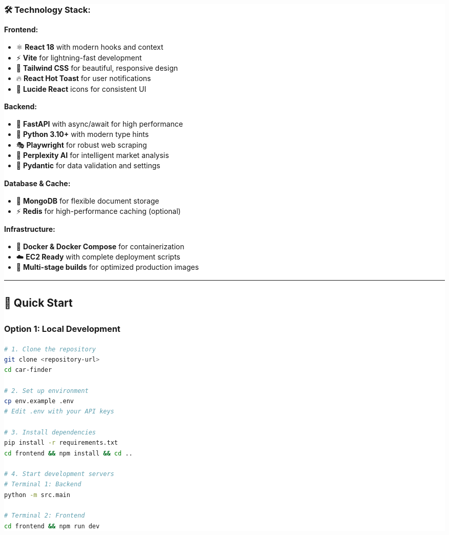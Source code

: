 
### 🛠️ **Technology Stack:**

**Frontend:**
- ⚛️ **React 18** with modern hooks and context
- ⚡ **Vite** for lightning-fast development
- 🎨 **Tailwind CSS** for beautiful, responsive design
- 🔥 **React Hot Toast** for user notifications
- 🎯 **Lucide React** icons for consistent UI

**Backend:**
- 🚀 **FastAPI** with async/await for high performance
- 🐍 **Python 3.10+** with modern type hints
- 🎭 **Playwright** for robust web scraping
- 🧠 **Perplexity AI** for intelligent market analysis
- 📝 **Pydantic** for data validation and settings

**Database & Cache:**
- 🍃 **MongoDB** for flexible document storage
- ⚡ **Redis** for high-performance caching (optional)

**Infrastructure:**
- 🐳 **Docker & Docker Compose** for containerization
- ☁️ **EC2 Ready** with complete deployment scripts
- 🔧 **Multi-stage builds** for optimized production images

---

## 🚀 **Quick Start**

### **Option 1: Local Development**

```bash
# 1. Clone the repository
git clone <repository-url>
cd car-finder

# 2. Set up environment
cp env.example .env
# Edit .env with your API keys

# 3. Install dependencies
pip install -r requirements.txt
cd frontend && npm install && cd ..

# 4. Start development servers
# Terminal 1: Backend
python -m src.main

# Terminal 2: Frontend  
cd frontend && npm run dev
```
